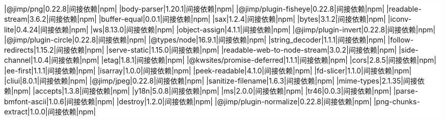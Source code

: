 |@jimp/png|0.22.8|间接依赖|npm|
|body-parser|1.20.1|间接依赖|npm|
|@jimp/plugin-fisheye|0.22.8|间接依赖|npm|
|readable-stream|3.6.2|间接依赖|npm|
|buffer-equal|0.0.1|间接依赖|npm|
|sax|1.2.4|间接依赖|npm|
|bytes|3.1.2|间接依赖|npm|
|iconv-lite|0.4.24|间接依赖|npm|
|ws|8.13.0|间接依赖|npm|
|object-assign|4.1.1|间接依赖|npm|
|@jimp/plugin-invert|0.22.8|间接依赖|npm|
|@jimp/plugin-circle|0.22.8|间接依赖|npm|
|@types/node|16.9.1|间接依赖|npm|
|string_decoder|1.1.1|间接依赖|npm|
|follow-redirects|1.15.2|间接依赖|npm|
|serve-static|1.15.0|间接依赖|npm|
|readable-web-to-node-stream|3.0.2|间接依赖|npm|
|side-channel|1.0.4|间接依赖|npm|
|etag|1.8.1|间接依赖|npm|
|@kwsites/promise-deferred|1.1.1|间接依赖|npm|
|cors|2.8.5|间接依赖|npm|
|ee-first|1.1.1|间接依赖|npm|
|isarray|1.0.0|间接依赖|npm|
|peek-readable|4.1.0|间接依赖|npm|
|fd-slicer|1.1.0|间接依赖|npm|
|cliui|8.0.1|间接依赖|npm|
|@jimp/jpeg|0.22.8|间接依赖|npm|
|sanitize-filename|1.6.3|间接依赖|npm|
|mime-types|2.1.35|间接依赖|npm|
|accepts|1.3.8|间接依赖|npm|
|y18n|5.0.8|间接依赖|npm|
|ms|2.0.0|间接依赖|npm|
|tr46|0.0.3|间接依赖|npm|
|parse-bmfont-ascii|1.0.6|间接依赖|npm|
|destroy|1.2.0|间接依赖|npm|
|@jimp/plugin-normalize|0.22.8|间接依赖|npm|
|png-chunks-extract|1.0.0|间接依赖|npm|